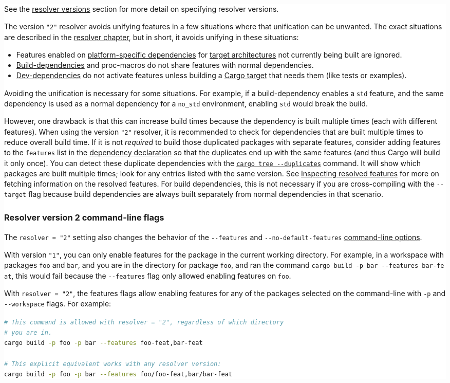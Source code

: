 See the [resolver versions] section for more detail on specifying resolver
versions.

The version `"2"` resolver avoids unifying features in a few situations where
that unification can be unwanted. The exact situations are described in the
[resolver chapter][resolver-v2], but in short, it avoids unifying in these
situations:

* Features enabled on [platform-specific dependencies] for [target architectures][target] not
  currently being built are ignored.
* [Build-dependencies] and proc-macros do not share features with normal
  dependencies.
* [Dev-dependencies] do not activate features unless building a [Cargo target][target] that
  needs them (like tests or examples).

Avoiding the unification is necessary for some situations. For example, if a
build-dependency enables a `std` feature, and the same dependency is used as a
normal dependency for a `no_std` environment, enabling `std` would break the
build.

However, one drawback is that this can increase build times because the
dependency is built multiple times (each with different features). When using
the version `"2"` resolver, it is recommended to check for dependencies that
are built multiple times to reduce overall build time. If it is not *required*
to build those duplicated packages with separate features, consider adding
features to the `features` list in the [dependency
declaration](#dependency-features) so that the duplicates end up with the same
features (and thus Cargo will build it only once). You can detect these
duplicate dependencies with the [`cargo tree --duplicates`][`cargo tree`]
command. It will show which packages are built multiple times; look for any
entries listed with the same version. See [Inspecting resolved
features](#inspecting-resolved-features) for more on fetching information on
the resolved features. For build dependencies, this is not necessary if you
are cross-compiling with the `--target` flag because build dependencies are
always built separately from normal dependencies in that scenario.

[target]: ../appendix/glossary.md#target

### Resolver version 2 command-line flags

The `resolver = "2"` setting also changes the behavior of the `--features` and
`--no-default-features` [command-line options](#command-line-feature-options).

With version `"1"`, you can only enable features for the package in the
current working directory. For example, in a workspace with packages `foo` and
`bar`, and you are in the directory for package `foo`, and ran the command
`cargo build -p bar --features bar-feat`, this would fail because the
`--features` flag only allowed enabling features on `foo`.

With `resolver = "2"`, the features flags allow enabling features for any of
the packages selected on the command-line with `-p` and `--workspace` flags.
For example:

```sh
# This command is allowed with resolver = "2", regardless of which directory
# you are in.
cargo build -p foo -p bar --features foo-feat,bar-feat

# This explicit equivalent works with any resolver version:
cargo build -p foo -p bar --features foo/foo-feat,bar/bar-feat
```


[blog post]: https://blog.rust-lang.org/2023/10/26/broken-badges-and-23k-keywords.html
[conditional compilation]: ../../reference/conditional-compilation.md
[Features Examples]: features-examples.md
[crates.io]: https://crates.io/
[Unicode XID standard]: https://unicode.org/reports/tr31/
[ASCII alphanumeric]: ../../std/primitive.char.html#method.is_ascii_alphanumeric
[`--cfg` flag]: ../../rustc/command-line-arguments.md#option-cfg
[`cfg` expressions]: ../../reference/conditional-compilation.md
[`cfg` attribute]: ../../reference/conditional-compilation.md#the-cfg-attribute
[`cfg` macro]: ../../std/macro.cfg.html
[platform-specific dependencies]: specifying-dependencies.md#platform-specific-dependencies
[workspace]: workspaces.md
[`winapi`]: https://crates.io/crates/winapi
[winapi-features]: https://github.com/retep998/winapi-rs/blob/0.3.9/Cargo.toml#L25-L431
[`no_std`]: ../../reference/names/preludes.html#the-no_std-attribute
[features section]: resolver.md#features
[`cfg-if`]: https://crates.io/crates/cfg-if
[feature-precedence]: features-examples.md#feature-precedence
[`cargo tree`]: ../commands/cargo-tree.md
[resolver versions]: resolver.md#resolver-versions
[build-dependencies]: specifying-dependencies.md#build-dependencies
[dev-dependencies]: specifying-dependencies.md#development-dependencies
[resolver-v2]: resolver.md#feature-resolver-version-2
[build scripts]: build-scripts.md
[`required-features` field]: cargo-targets.md#the-required-features-field
[Cargo targets]: cargo-targets.md
[cargo-change-dep-feature]: semver.md#cargo-change-dep-feature
[cargo-dep-add]: semver.md#cargo-dep-add
[cargo-feature-add]: semver.md#cargo-feature-add
[item-remove]: semver.md#item-remove
[cargo-feature-remove]: semver.md#cargo-feature-remove
[cargo-remove-opt-dep]: semver.md#cargo-remove-opt-dep
[cargo-feature-remove-another]: semver.md#cargo-feature-remove-another
[docs.rs metadata documentation]: https://docs.rs/about/metadata
[docs.rs]: https://docs.rs/
[serde.rs]: https://serde.rs/feature-flags.html
[doc comments]: ../../rustdoc/how-to-write-documentation.html
[regex crate source]: https://github.com/rust-lang/regex/blob/1.4.2/src/lib.rs#L488-L583
[regex-docs-rs]: https://docs.rs/regex/1.4.2/regex/#crate-features
[sccache]: https://github.com/mozilla/sccache/blob/0.2.13/README.md#build-requirements
[`doc_cfg`]: ../../unstable-book/language-features/doc-cfg.html
[`syn` documentation]: https://docs.rs/syn/1.0.54/syn/#modules
[`cargo vendor`]: ../commands/cargo-vendor.md
[cargo-clone-crate]: https://crates.io/crates/cargo-clone-crate